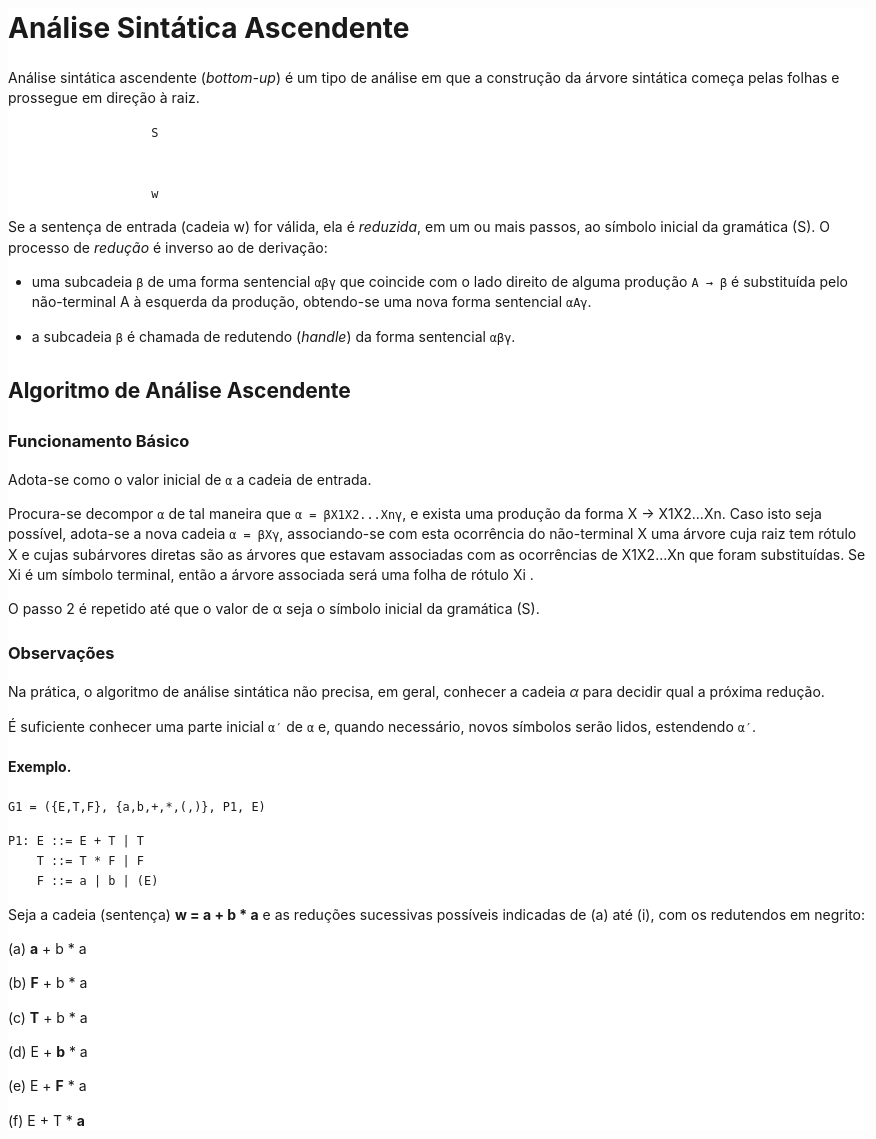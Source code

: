 # Análise Sintática Ascendente

Análise sintática ascendente (_bottom-up_) é um tipo de análise em que a construção da árvore sintática começa pelas folhas e prossegue em direção à raiz.

                        S


                        w


Se a sentença de entrada (cadeia w) for válida, ela é _reduzida_, em um ou mais passos, ao símbolo inicial da gramática (S).
O processo de _redução_ é inverso ao de derivação:

- uma subcadeia ```β``` de uma forma sentencial ```αβγ``` que coincide com o lado direito de alguma produção ```A → β``` é substituída pelo não-terminal A à esquerda da produção, obtendo-se uma nova forma sentencial ```αAγ```.

- a subcadeia ```β``` é chamada de redutendo (_handle_) da forma sentencial ```αβγ```.

## Algoritmo de Análise Ascendente

### Funcionamento Básico

Adota-se como o valor inicial de ```α``` a cadeia de entrada.

Procura-se decompor ```α``` de tal maneira que ```α = βX1X2...Xnγ```, e exista uma produção da forma X → X1X2...Xn. 
Caso isto seja possível, adota-se a nova cadeia ```α = βXγ```, associando-se com esta ocorrência do não-terminal X uma árvore cuja raiz tem rótulo X e cujas subárvores diretas são as árvores que estavam associadas com as ocorrências de X1X2...Xn que foram substituídas. 
Se Xi é um símbolo terminal, então a árvore associada será uma folha de rótulo Xi .

O passo 2 é repetido até que o valor de α seja o símbolo inicial da gramática (S).

### Observações

Na prática, o algoritmo de análise sintática não precisa, em geral, conhecer a cadeia _α_ para decidir qual a próxima redução. 

É suficiente conhecer uma parte inicial ```α′``` de ```α``` e, quando necessário, novos símbolos serão lidos, estendendo ```α′```.

#### Exemplo.

```G1 = ({E,T,F}, {a,b,+,*,(,)}, P1, E)```
```
P1:	E ::= E + T | T			
	T ::= T * F | F
	F ::= a | b | (E)
```

Seja a cadeia (sentença) __w = a + b * a__ 
e as reduções sucessivas possíveis indicadas de (a) até (i), com os redutendos em negrito:

(a) **a** + b * a

(b) **F** + b * a

(c) **T** + b * a

(d) E + **b** * a

(e) E + **F** * a

(f) E + T * **a**

```